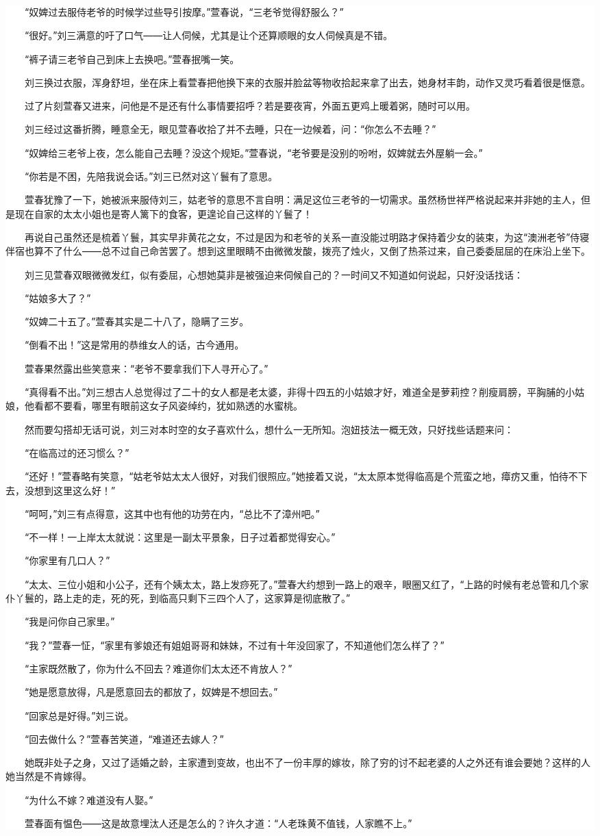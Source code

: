 　　“奴婢过去服侍老爷的时候学过些导引按摩。”萱春说，“三老爷觉得舒服么？”

　　“很好。”刘三满意的吁了口气——让人伺候，尤其是让个还算顺眼的女人伺候真是不错。

　　“裤子请三老爷自己到床上去换吧。”萱春抿嘴一笑。

　　刘三换过衣服，浑身舒坦，坐在床上看萱春把他换下来的衣服并脸盆等物收拾起来拿了出去，她身材丰韵，动作又灵巧看着很是惬意。

　　过了片刻萱春又进来，问他是不是还有什么事情要招呼？若是要夜宵，外面五更鸡上暖着粥，随时可以用。

　　刘三经过这番折腾，睡意全无，眼见萱春收拾了并不去睡，只在一边候着，问：“你怎么不去睡？”

　　“奴婢给三老爷上夜，怎么能自己去睡？没这个规矩。”萱春说，“老爷要是没别的吩咐，奴婢就去外屋躺一会。”

　　“你若是不困，先陪我说会话。”刘三已然对这丫鬟有了意思。

　　萱春犹豫了一下，她被派来服侍刘三，姑老爷的意思不言自明：满足这位三老爷的一切需求。虽然杨世祥严格说起来并非她的主人，但是现在自家的太太小姐也是寄人篱下的食客，更遑论自己这样的丫鬟了！

　　再说自己虽然还是梳着丫鬟，其实早非黄花之女，不过是因为和老爷的关系一直没能过明路才保持着少女的装束，为这“澳洲老爷”侍寝伴宿也算不了什么——总不过自己命苦罢了。想到这里眼睛不由微微发酸，拨亮了烛火，又倒了热茶过来，自己委委屈屈的在床沿上坐下。

　　刘三见萱春双眼微微发红，似有委屈，心想她莫非是被强迫来伺候自己的？一时间又不知道如何说起，只好没话找话：

　　“姑娘多大了？”

　　“奴婢二十五了。”萱春其实是二十八了，隐瞒了三岁。

　　“倒看不出！”这是常用的恭维女人的话，古今通用。

　　萱春果然露出些笑意来：“老爷不要拿我们下人寻开心了。”

　　“真得看不出。”刘三想古人总觉得过了二十的女人都是老太婆，非得十四五的小姑娘才好，难道全是萝莉控？削瘦肩膀，平胸脯的小姑娘，他看都不要看，哪里有眼前这女子风姿绰约，犹如熟透的水蜜桃。

　　然而要勾搭却无话可说，刘三对本时空的女子喜欢什么，想什么一无所知。泡妞技法一概无效，只好找些话题来问：

　　“在临高过的还习惯么？”

　　“还好！”萱春略有笑意，“姑老爷姑太太人很好，对我们很照应。”她接着又说，“太太原本觉得临高是个荒蛮之地，瘴疠又重，怕待不下去，没想到这里这么好！”

　　“呵呵，”刘三有点得意，这其中也有他的功劳在内，“总比不了漳州吧。”

　　“不一样！一上岸太太就说：这里是一副太平景象，日子过着都觉得安心。”

　　“你家里有几口人？”

　　“太太、三位小姐和小公子，还有个姨太太，路上发痧死了。”萱春大约想到一路上的艰辛，眼圈又红了，“上路的时候有老总管和几个家仆丫鬟的，路上走的走，死的死，到临高只剩下三四个人了，这家算是彻底散了。”

　　“我是问你自己家里。”

　　“我？”萱春一怔，“家里有爹娘还有姐姐哥哥和妹妹，不过有十年没回家了，不知道他们怎么样了？”

　　“主家既然散了，你为什么不回去？难道你们太太还不肯放人？”

　　“她是愿意放得，凡是愿意回去的都放了，奴婢是不想回去。”

　　“回家总是好得。”刘三说。

　　“回去做什么？”萱春苦笑道，“难道还去嫁人？”

　　她既非处子之身，又过了适婚之龄，主家遭到变故，也出不了一份丰厚的嫁妆，除了穷的讨不起老婆的人之外还有谁会要她？这样的人她当然是不肯嫁得。

　　“为什么不嫁？难道没有人娶。”

　　萱春面有愠色——这是故意埋汰人还是怎么的？许久才道：“人老珠黄不值钱，人家瞧不上。”
